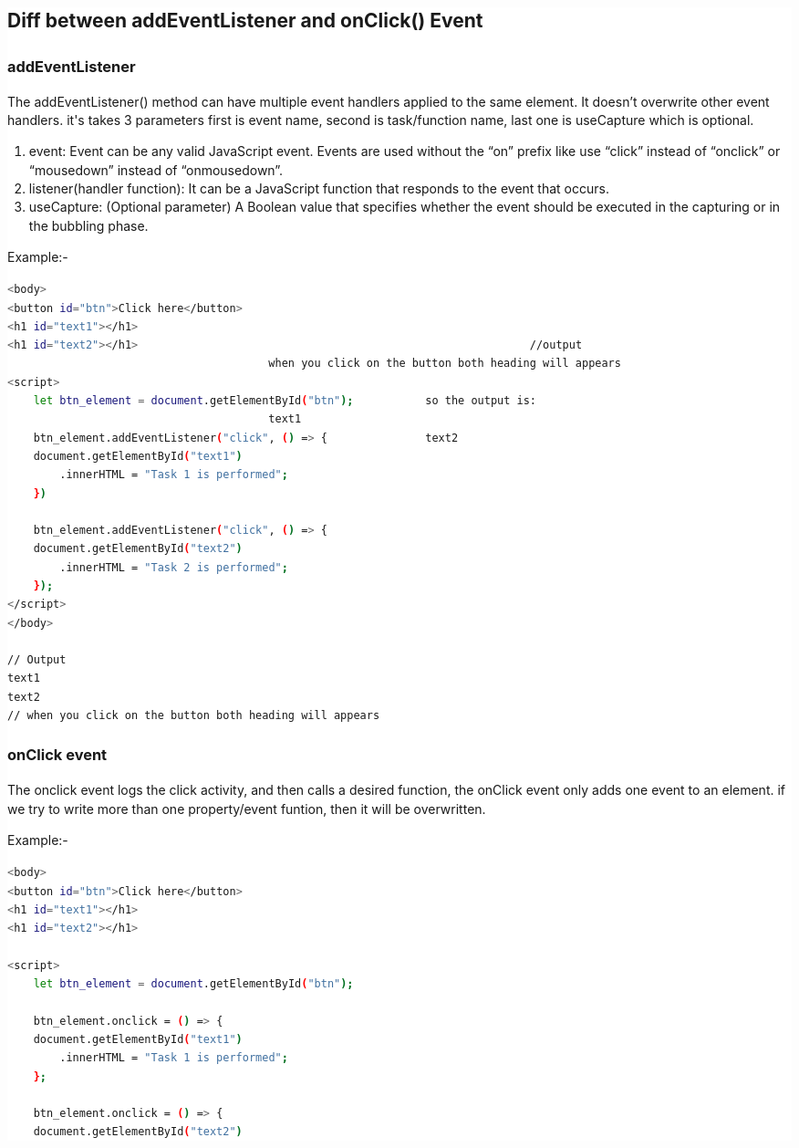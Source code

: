  ## Diff between addEventListener and onClick() Event
 
 ### addEventListener
The addEventListener() method can have multiple event handlers applied to the same element. It doesn’t overwrite other event handlers. it's takes 3 parameters first is event name, second is task/function name, last one is useCapture which is optional.
1. event: Event can be any valid JavaScript event. Events are used without the “on” prefix like use “click” instead of “onclick” or “mousedown” instead of “onmousedown”.
2. listener(handler function): It can be a JavaScript function that responds to the event that occurs.
3. useCapture:  (Optional parameter) A Boolean value that specifies whether the event should be executed in the capturing or in the bubbling phase.

Example:- 
```bash
<body>
<button id="btn">Click here</button>
<h1 id="text1"></h1>
<h1 id="text2"></h1>                                                            //output
										when you click on the button both heading will appears
<script>
	let btn_element = document.getElementById("btn");			so the output is:
										text1
	btn_element.addEventListener("click", () => {				text2
	document.getElementById("text1")
		.innerHTML = "Task 1 is performed";
	})

	btn_element.addEventListener("click", () => {
	document.getElementById("text2")
		.innerHTML = "Task 2 is performed";
	});
</script>
</body>

// Output
text1
text2
// when you click on the button both heading will appears
```

### onClick event
The onclick event logs the click activity, and then calls a desired function, the onClick event only adds one event to an element.
if we try to write more than one property/event funtion, then it will be overwritten.

Example:-  
```bash
<body>
<button id="btn">Click here</button>
<h1 id="text1"></h1>                                                            
<h1 id="text2"></h1>								
																
<script>									
	let btn_element = document.getElementById("btn");

	btn_element.onclick = () => {
	document.getElementById("text1")
		.innerHTML = "Task 1 is performed";
	};

	btn_element.onclick = () => {
	document.getElementById("text2")
```